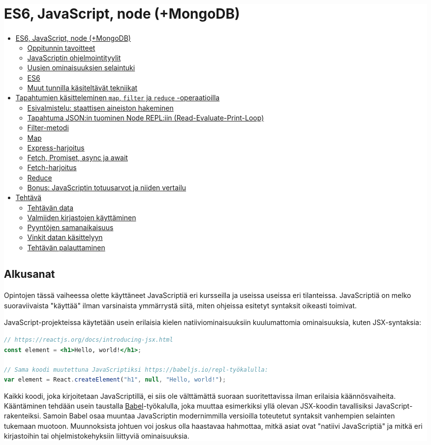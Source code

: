 # ES6, JavaScript, node (+MongoDB)

- [ES6, JavaScript, node (+MongoDB)](#es6-javascript-node-mongodb)
  - [Oppitunnin tavoitteet](#oppitunnin-tavoitteet)
  - [JavaScriptin ohjelmointityylit](#javascriptin-ohjelmointityylit)
  - [Uusien ominaisuuksien selaintuki](#uusien-ominaisuuksien-selaintuki)
  - [ES6](#es6)
  - [Muut tunnilla käsiteltävät tekniikat](#muut-tunnilla-käsiteltävät-tekniikat)
- [Tapahtumien käsitteleminen `map`, `filter` ja `reduce` -operaatioilla](#tapahtumien-käsitteleminen-map-filter-ja-reduce--operaatioilla)
  - [Esivalmistelu: staattisen aineiston hakeminen](#esivalmistelu-staattisen-aineiston-hakeminen)
  - [Tapahtuma JSON:in tuominen Node REPL:iin (Read-Evaluate-Print-Loop)](#tapahtuma-jsonin-tuominen-node-repliin-read-evaluate-print-loop)
  - [Filter-metodi](#filter-metodi)
  - [Map](#map)
  - [Express-harjoitus](#express-harjoitus)
  - [Fetch, Promiset, async ja await](#fetch-promiset-async-ja-await)
  - [Fetch-harjoitus](#fetch-harjoitus)
  - [Reduce](#reduce)
  - [Bonus: JavaScriptin totuusarvot ja niiden vertailu](#bonus-javascriptin-totuusarvot-ja-niiden-vertailu)
- [Tehtävä](#tehtävä)
  - [Tehtävän data](#tehtävän-data)
  - [Valmiiden kirjastojen käyttäminen](#valmiiden-kirjastojen-käyttäminen)
  - [Pyyntöjen samanaikaisuus](#pyyntöjen-samanaikaisuus)
  - [Vinkit datan käsittelyyn](#vinkit-datan-käsittelyyn)
  - [Tehtävän palauttaminen](#tehtävän-palauttaminen)

## Alkusanat

Opintojen tässä vaiheessa olette käyttäneet JavaScriptiä eri kursseilla ja useissa useissa eri tilanteissa. JavaScriptiä on melko suoraviivaista "käyttää" ilman varsinaista ymmärrystä siitä, miten ohjeissa esitetyt syntaksit oikeasti toimivat.

JavaScript-projekteissa käytetään usein erilaisia kielen natiiviominaisuuksiin kuulumattomia ominaisuuksia, kuten JSX-syntaksia:

```jsx
// https://reactjs.org/docs/introducing-jsx.html
const element = <h1>Hello, world!</h1>;

// Sama koodi muutettuna JavaScriptiksi https://babeljs.io/repl-työkalulla:
var element = React.createElement("h1", null, "Hello, world!");
```

Kaikki koodi, joka kirjoitetaan JavaScriptillä, ei siis ole välttämättä suoraan suoritettavissa ilman erilaisia käännösvaiheita. Kääntäminen tehdään usein taustalla [Babel](http://babeljs.io/)-työkalulla, joka muuttaa esimerkiksi yllä olevan JSX-koodin tavallisiksi JavaScript-rakenteiksi. Samoin Babel osaa muuntaa JavaScriptin modernimmilla versioilla toteutetut syntaksit vanhempien selainten tukemaan muotoon. Muunnoksista johtuen voi joskus olla haastavaa hahmottaa, mitkä asiat ovat "natiivi JavaScriptiä" ja mitkä eri kirjastoihin tai ohjelmistokehyksiin liittyviä ominaisuuksia.
